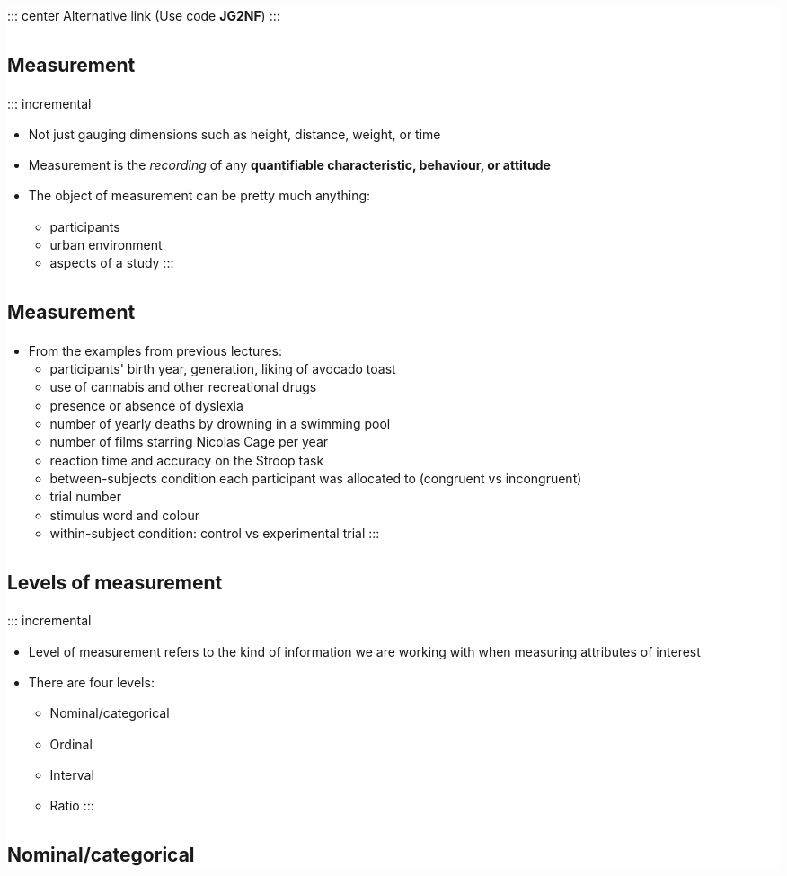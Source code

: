 ::: center
[Alternative link](https://evasys.uni-weimar.de/evasys/online/) (Use
code **JG2NF**)
:::

## Measurement

::: incremental
-   Not just gauging dimensions such as height, distance, weight, or
    time

-   Measurement is the *recording* of any **quantifiable characteristic,
    behaviour, or attitude**

-   The object of measurement can be pretty much anything:

    -   participants
    -   urban environment
    -   aspects of a study
:::

## Measurement

-   From the examples from previous lectures:
    -   participants' birth year, generation, liking of avocado toast
    -   use of cannabis and other recreational drugs
    -   presence or absence of dyslexia
    -   number of yearly deaths by drowning in a swimming pool
    -   number of films starring Nicolas Cage per year
    -   reaction time and accuracy on the Stroop task
    -   between-subjects condition each participant was allocated to
        (congruent vs incongruent)
    -   trial number
    -   stimulus word and colour
    -   within-subject condition: control vs experimental trial :::

## Levels of measurement

::: incremental
-   Level of measurement refers to the kind of information we are
    working with when measuring attributes of interest

-   There are four levels:

    -   Nominal/categorical

    -   Ordinal

    -   Interval

    -   Ratio
:::

## Nominal/categorical
